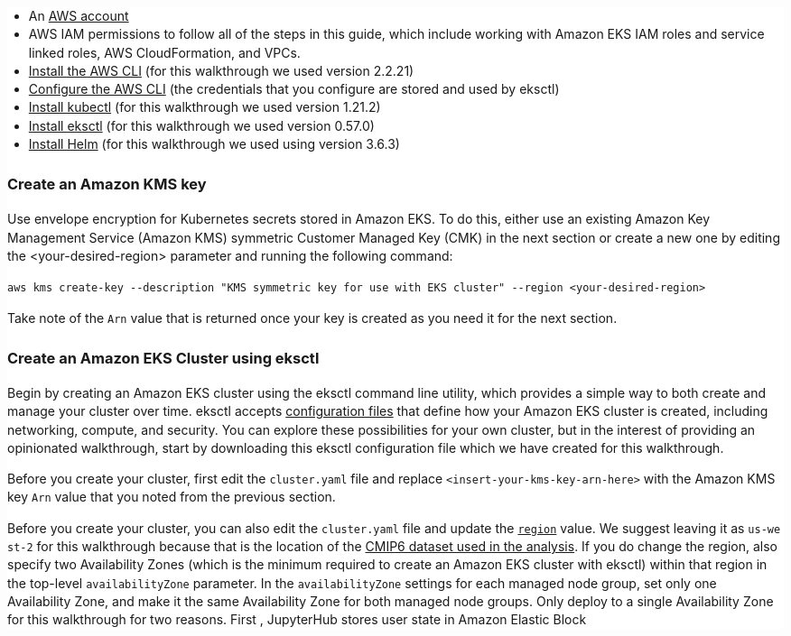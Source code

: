 -   An [AWS
    account](https://signin.aws.amazon.com/signin?redirect_uri=https%3A%2F%2Fportal.aws.amazon.com%2Fbilling%2Fsignup%2Fresume&client_id=signup)
-   AWS IAM permissions to follow all of the steps in this guide, which
    include working with Amazon EKS IAM roles and service linked roles,
    AWS CloudFormation, and VPCs.
-   [Install the AWS
    CLI](https://docs.aws.amazon.com/cli/latest/userguide/install-cliv2.html)
    (for this walkthrough we used version 2.2.21)
-   [Configure the AWS
    CLI](https://docs.aws.amazon.com/cli/latest/userguide/cli-configure-quickstart.html)
    (the credentials that you configure are stored and used by eksctl)
-   [Install
    kubectl](https://docs.aws.amazon.com/eks/latest/userguide/install-kubectl.html)
    (for this walkthrough we used version 1.21.2)
-   [Install
    eksctl](https://docs.aws.amazon.com/eks/latest/userguide/eksctl.html)
    (for this walkthrough we used version 0.57.0)
-   [Install
    Helm](https://docs.aws.amazon.com/eks/latest/userguide/helm.html)
    (for this walkthrough we used using version 3.6.3)

### Create an Amazon KMS key

Use envelope encryption for Kubernetes secrets stored in Amazon EKS. To
do this, either use an existing Amazon Key Management Service (Amazon
KMS) symmetric Customer Managed Key (CMK) in the next section or create
a new one by editing the \<your-desired-region> parameter and running
the following command:

```console
aws kms create-key --description "KMS symmetric key for use with EKS cluster" --region <your-desired-region>
```

Take note of the `Arn` value that is returned once your key is created
as you need it for the next section.

### Create an Amazon EKS Cluster using eksctl

Begin by creating an Amazon EKS cluster using the eksctl command line
utility, which provides a simple way to both create and manage your
cluster over time. eksctl accepts [configuration
files](https://eksctl.io/usage/schema/) that define how your Amazon EKS
cluster is created, including networking, compute, and security. You can
explore these possibilities for your own cluster, but in the interest of
providing an opinionated walkthrough, start by downloading this eksctl
configuration file which we have created for this walkthrough.

Before you create your cluster, first edit the `cluster.yaml` file and
replace `<insert-your-kms-key-arn-here>` with the Amazon KMS key `Arn`
value that you noted from the previous section.

Before you create your cluster, you can also edit the `cluster.yaml`
file and update the
[`region`](https://eksctl.io/usage/schema/#metadata-region) value. We
suggest leaving it as `us-west-2` for this walkthrough because that is
the location of the [CMIP6 dataset used in the
analysis](https://registry.opendata.aws/cmip6/). If you do change the
region, also specify two Availability Zones (which is the minimum
required to create an Amazon EKS cluster with eksctl) within that region
in the top-level `availabilityZone` parameter. In the `availabilityZone`
settings for each managed node group, set only one Availability Zone,
and make it the same Availability Zone for both managed node groups.
Only deploy to a single Availability Zone for this walkthrough for two
reasons. First , JupyterHub stores user state in Amazon Elastic Block